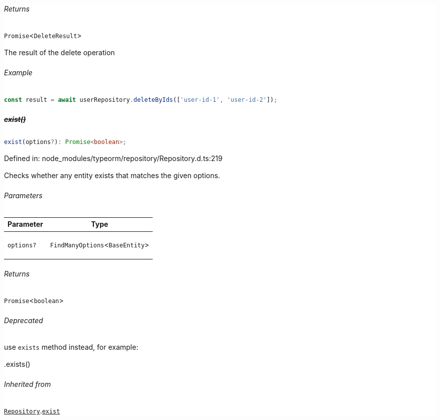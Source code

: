 ###### Returns

`Promise`\<`DeleteResult`\>

The result of the delete operation

###### Example

```TypeScript
const result = await userRepository.deleteByIds(['user-id-1', 'user-id-2']);
```

##### ~~exist()~~

```ts
exist(options?): Promise<boolean>;
```

Defined in: node_modules/typeorm/repository/Repository.d.ts:219

Checks whether any entity exists that matches the given options.

###### Parameters

<table>
<thead>
<tr>
<th>Parameter</th>
<th>Type</th>
</tr>
</thead>
<tbody>
<tr>
<td>

`options?`

</td>
<td>

`FindManyOptions`\<`BaseEntity`\>

</td>
</tr>
</tbody>
</table>

###### Returns

`Promise`\<`boolean`\>

###### Deprecated

use `exists` method instead, for example:

.exists()

###### Inherited from

[`Repository`](#repository-1).[`exist`](#exist-2)
